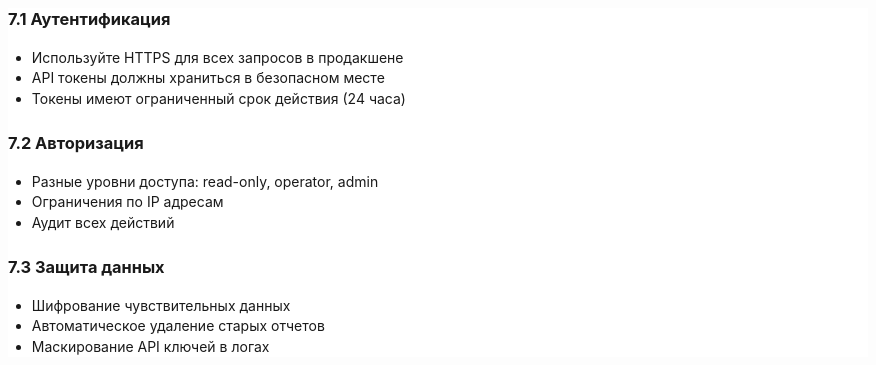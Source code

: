 ### 7.1 Аутентификация
- Используйте HTTPS для всех запросов в продакшене
- API токены должны храниться в безопасном месте
- Токены имеют ограниченный срок действия (24 часа)

### 7.2 Авторизация
- Разные уровни доступа: read-only, operator, admin
- Ограничения по IP адресам
- Аудит всех действий

### 7.3 Защита данных
- Шифрование чувствительных данных
- Автоматическое удаление старых отчетов
- Маскирование API ключей в логах